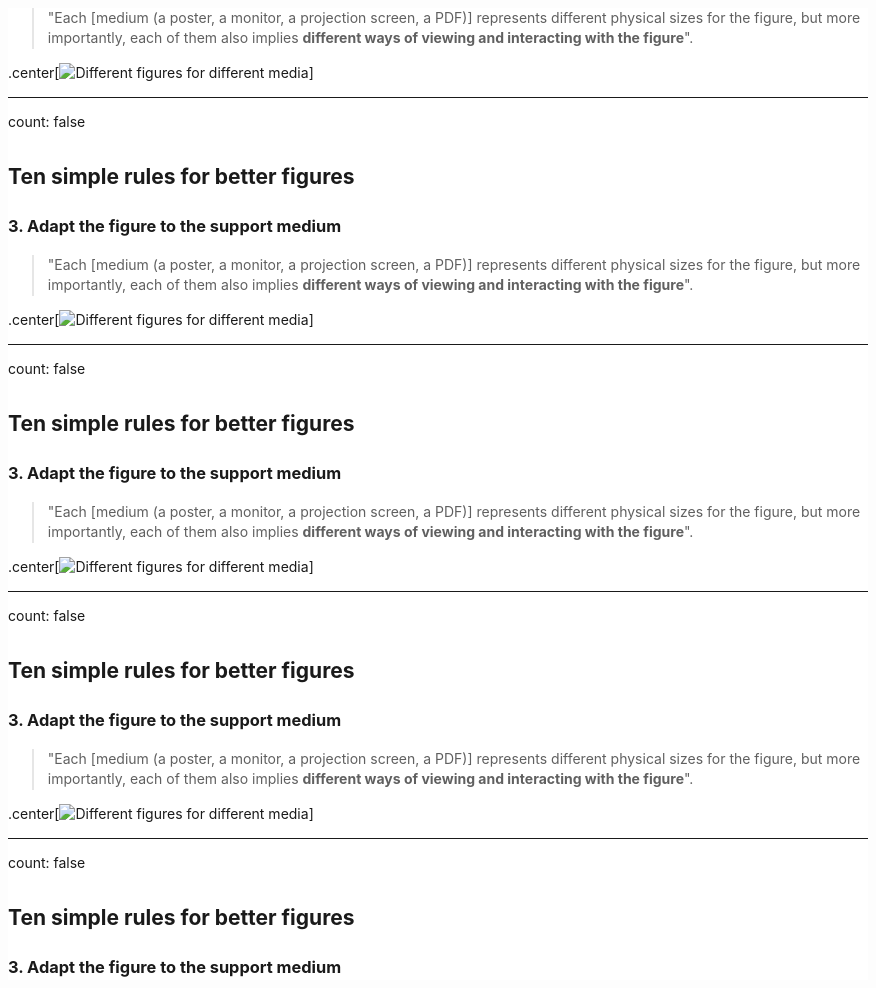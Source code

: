 > "Each \[medium (a poster, a monitor, a projection screen, a PDF)\] represents different physical sizes for the figure, but more importantly, each of them also implies **different ways of viewing and interacting with the figure**".

.center[<img src="../../../assets/images/teaching/mlprojects/dataviz/daug3.png" alt="Different figures for different media" style="width:70%"/>]

---

count: false

## Ten simple rules for better figures
### 3. Adapt the figure to the support medium

> "Each \[medium (a poster, a monitor, a projection screen, a PDF)\] represents different physical sizes for the figure, but more importantly, each of them also implies **different ways of viewing and interacting with the figure**".

.center[<img src="../../../assets/images/teaching/mlprojects/dataviz/daug4.png" alt="Different figures for different media" style="width:70%"/>]

---

count: false

## Ten simple rules for better figures
### 3. Adapt the figure to the support medium

> "Each \[medium (a poster, a monitor, a projection screen, a PDF)\] represents different physical sizes for the figure, but more importantly, each of them also implies **different ways of viewing and interacting with the figure**".

.center[<img src="../../../assets/images/teaching/mlprojects/dataviz/daug5.png" alt="Different figures for different media" style="width:70%"/>]

---

count: false

## Ten simple rules for better figures
### 3. Adapt the figure to the support medium

> "Each \[medium (a poster, a monitor, a projection screen, a PDF)\] represents different physical sizes for the figure, but more importantly, each of them also implies **different ways of viewing and interacting with the figure**".

.center[<img src="../../../assets/images/teaching/mlprojects/dataviz/daug6.png" alt="Different figures for different media" style="width:70%"/>]

---

count: false

## Ten simple rules for better figures
### 3. Adapt the figure to the support medium
